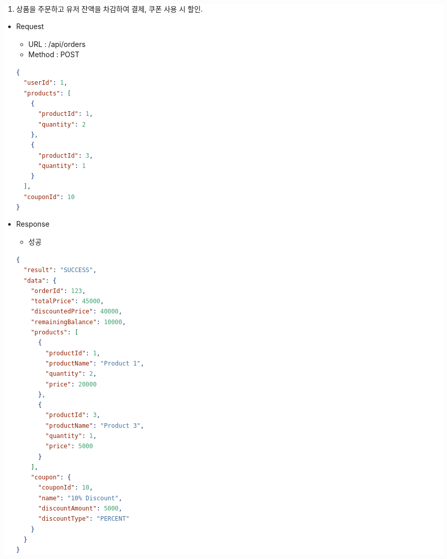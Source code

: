 1. 상품을 주문하고 유저 잔액을 차감하여 결제, 쿠폰 사용 시 할인.
- Request
    - URL :  /api/orders
    - Method : POST
    
    ```json
    {
      "userId": 1,
      "products": [
        {
          "productId": 1,
          "quantity": 2
        },
        {
          "productId": 3,
          "quantity": 1
        }
      ],
      "couponId": 10
    }
    ```
    
- Response
    - 성공
    
    ```json
    {
      "result": "SUCCESS",
      "data": {
        "orderId": 123,
        "totalPrice": 45000,
        "discountedPrice": 40000,
        "remainingBalance": 10000,
        "products": [
          {
            "productId": 1,
            "productName": "Product 1",
            "quantity": 2,
            "price": 20000
          },
          {
            "productId": 3,
            "productName": "Product 3",
            "quantity": 1,
            "price": 5000
          }
        ],
        "coupon": {
          "couponId": 10,
          "name": "10% Discount",
          "discountAmount": 5000,
          "discountType": "PERCENT"
        }
      }
    }
    